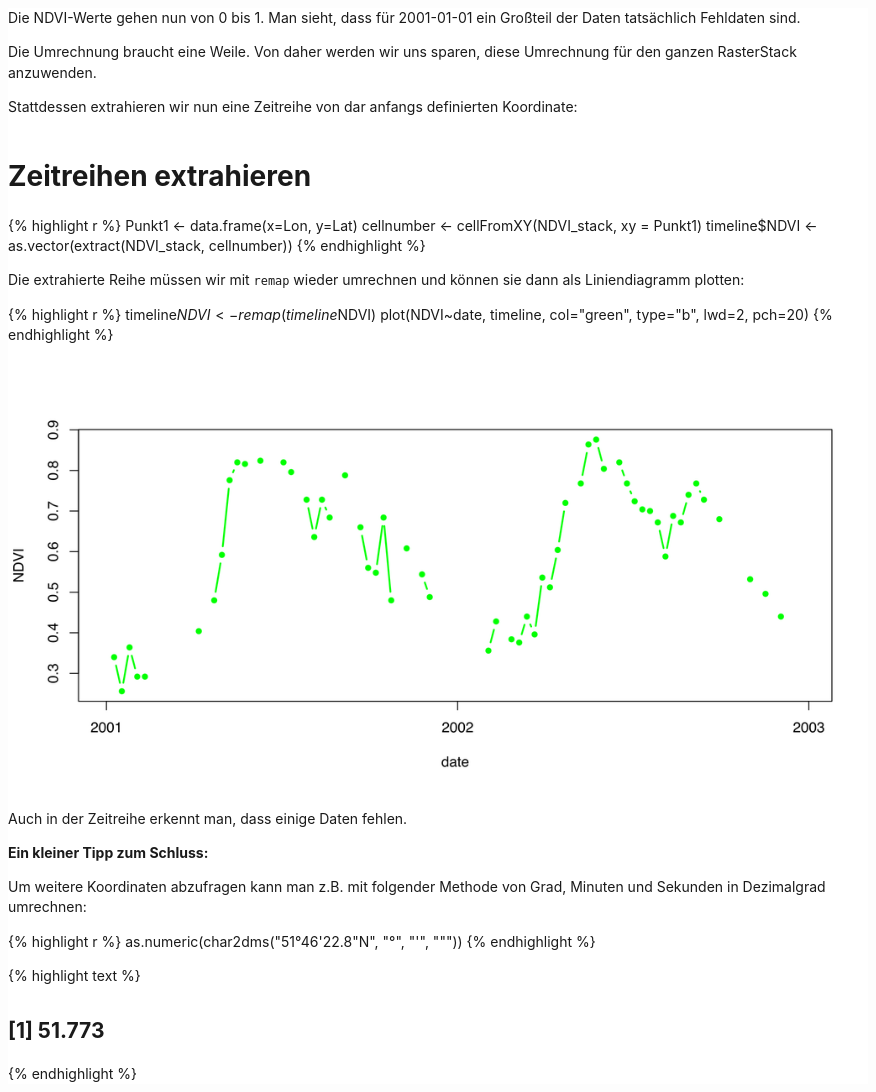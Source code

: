 Die NDVI-Werte gehen nun von 0 bis 1. Man sieht, dass für 2001-01-01 ein Großteil der Daten tatsächlich Fehldaten sind. 

Die Umrechnung braucht eine Weile. Von daher werden wir uns sparen, diese Umrechnung für den ganzen RasterStack anzuwenden.

Stattdessen extrahieren wir nun eine Zeitreihe von dar anfangs definierten Koordinate:

# Zeitreihen extrahieren


{% highlight r %}
Punkt1 <- data.frame(x=Lon, y=Lat)
cellnumber <- cellFromXY(NDVI_stack, xy = Punkt1)
timeline$NDVI <- as.vector(extract(NDVI_stack, cellnumber))
{% endhighlight %}

Die extrahierte Reihe müssen wir mit `remap` wieder umrechnen und können sie dann als Liniendiagramm plotten:


{% highlight r %}
timeline$NDVI <- remap(timeline$NDVI)
plot(NDVI~date, timeline, col="green", type="b", lwd=2, pch=20)
{% endhighlight %}

![plot of chunk remap-extracted](/figure/source/2016-02-03-RasterStack/remap-extracted-1.svg)

Auch in der Zeitreihe erkennt man, dass einige Daten fehlen.

**Ein kleiner Tipp zum Schluss:**

Um weitere Koordinaten abzufragen kann man z.B. mit folgender Methode von Grad, Minuten und Sekunden in Dezimalgrad umrechnen:

{% highlight r %}
as.numeric(char2dms("51°46'22.8\"N", "°", "'", "\""))
{% endhighlight %}



{% highlight text %}
## [1] 51.773
{% endhighlight %}

